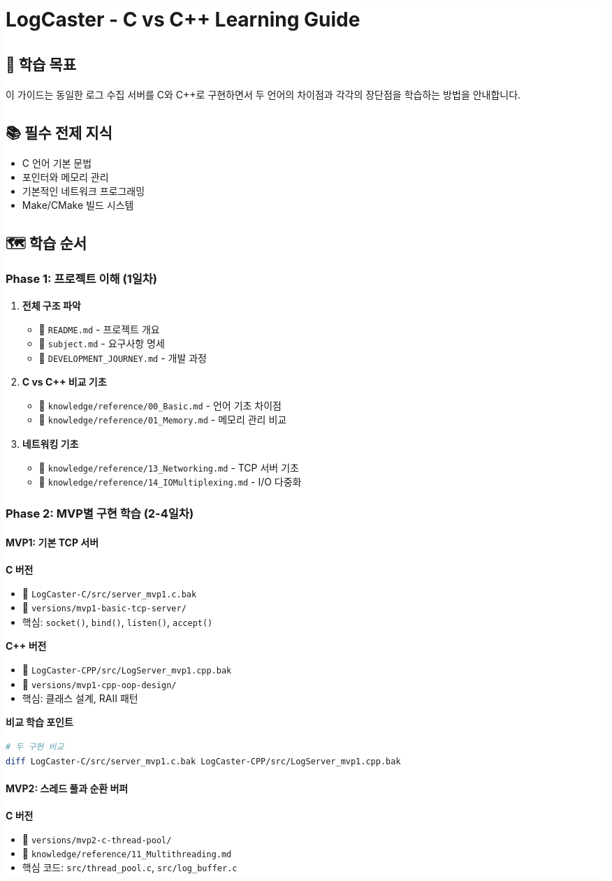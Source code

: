 # LogCaster - C vs C++ Learning Guide

## 🎯 학습 목표
이 가이드는 동일한 로그 수집 서버를 C와 C++로 구현하면서 두 언어의 차이점과 각각의 장단점을 학습하는 방법을 안내합니다.

## 📚 필수 전제 지식
- C 언어 기본 문법
- 포인터와 메모리 관리
- 기본적인 네트워크 프로그래밍
- Make/CMake 빌드 시스템

## 🗺️ 학습 순서

### Phase 1: 프로젝트 이해 (1일차)

1. **전체 구조 파악**
   - 📖 `README.md` - 프로젝트 개요
   - 📖 `subject.md` - 요구사항 명세
   - 📖 `DEVELOPMENT_JOURNEY.md` - 개발 과정

2. **C vs C++ 비교 기초**
   - 📖 `knowledge/reference/00_Basic.md` - 언어 기초 차이점
   - 📖 `knowledge/reference/01_Memory.md` - 메모리 관리 비교

3. **네트워킹 기초**
   - 📖 `knowledge/reference/13_Networking.md` - TCP 서버 기초
   - 📖 `knowledge/reference/14_IOMultiplexing.md` - I/O 다중화

### Phase 2: MVP별 구현 학습 (2-4일차)

#### MVP1: 기본 TCP 서버
**C 버전**
- 📁 `LogCaster-C/src/server_mvp1.c.bak`
- 📁 `versions/mvp1-basic-tcp-server/`
- 핵심: `socket()`, `bind()`, `listen()`, `accept()`

**C++ 버전**
- 📁 `LogCaster-CPP/src/LogServer_mvp1.cpp.bak`
- 📁 `versions/mvp1-cpp-oop-design/`
- 핵심: 클래스 설계, RAII 패턴

**비교 학습 포인트**
```bash
# 두 구현 비교
diff LogCaster-C/src/server_mvp1.c.bak LogCaster-CPP/src/LogServer_mvp1.cpp.bak
```

#### MVP2: 스레드 풀과 순환 버퍼
**C 버전**
- 📁 `versions/mvp2-c-thread-pool/`
- 📖 `knowledge/reference/11_Multithreading.md`
- 핵심 코드: `src/thread_pool.c`, `src/log_buffer.c`
